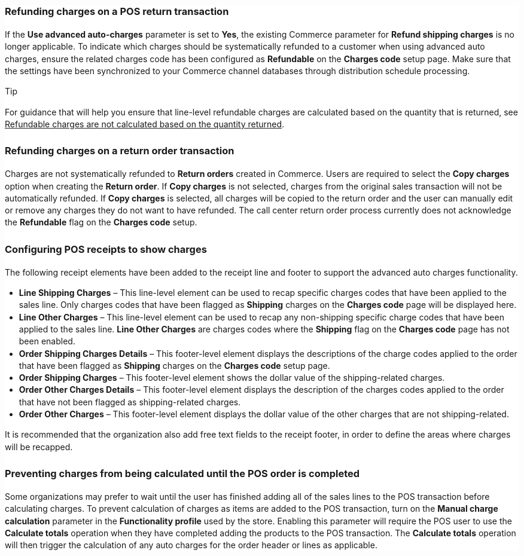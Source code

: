 ### Refunding charges on a POS return transaction

If the **Use advanced auto-charges** parameter is set to **Yes**, the existing Commerce parameter for **Refund shipping charges** is no longer applicable. To indicate which charges should be systematically refunded to a customer when using advanced auto charges, ensure the related charges code has been configured as **Refundable** on the **Charges code** setup page. Make sure that the settings have been synchronized to your Commerce channel databases through distribution schedule processing.

> [!TIP]
> For guidance that will help you ensure that line-level refundable charges are calculated based on the quantity that is returned, see [Refundable charges are not calculated based on the quantity returned](/troubleshoot/Refund-charges-miscalculated-for-partial-quantity-returned.md).

### Refunding charges on a return order transaction

Charges are not systematically refunded to **Return orders** created in Commerce. Users are required to select the **Copy charges** option when creating the **Return order**. If **Copy charges** is not selected, charges from the original sales transaction will not be automatically refunded. If **Copy charges** is selected, all charges will be copied to the return order and the user can manually edit or remove any charges they do not want to have refunded. The call center return order process currently does not acknowledge the **Refundable** flag on the **Charges code** setup.

### Configuring POS receipts to show charges

The following receipt elements have been added to the receipt line and footer to support the advanced auto charges functionality.

- **Line Shipping Charges** – This line-level element can be used to recap specific charges codes that have been applied to the sales line. Only charges codes that have been flagged as **Shipping** charges on the **Charges code** page will be displayed here.
- **Line Other Charges** – This line-level element can be used to recap any non-shipping specific charge codes that have been applied to the sales line. **Line Other Charges** are charges codes where the **Shipping** flag on the **Charges code** page has not been enabled.
- **Order Shipping Charges Details** – This footer-level element displays the descriptions of the charge codes applied to the order that have been flagged as **Shipping** charges on the **Charges code** setup page.
- **Order Shipping Charges** – This footer-level element shows the dollar value of the shipping-related charges.
- **Order Other Charges Details** – This footer-level element displays the description of the charges codes applied to the order that have not been flagged as shipping-related charges.
- **Order Other Charges** – This footer-level element displays the dollar value of the other charges that are not shipping-related.

It is recommended that the organization also add free text fields to the receipt footer, in order to define the areas where charges will be recapped.

### Preventing charges from being calculated until the POS order is completed

Some organizations may prefer to wait until the user has finished adding all of the sales lines to the POS transaction before calculating charges. To prevent calculation of charges as items are added to the POS transaction, turn on the **Manual charge calculation** parameter in the **Functionality profile** used by the store. Enabling this parameter will require the POS user to use the **Calculate totals** operation when they have completed adding the products to the POS transaction. The **Calculate totals** operation will then trigger the calculation of any auto charges for the order header or lines as applicable.
